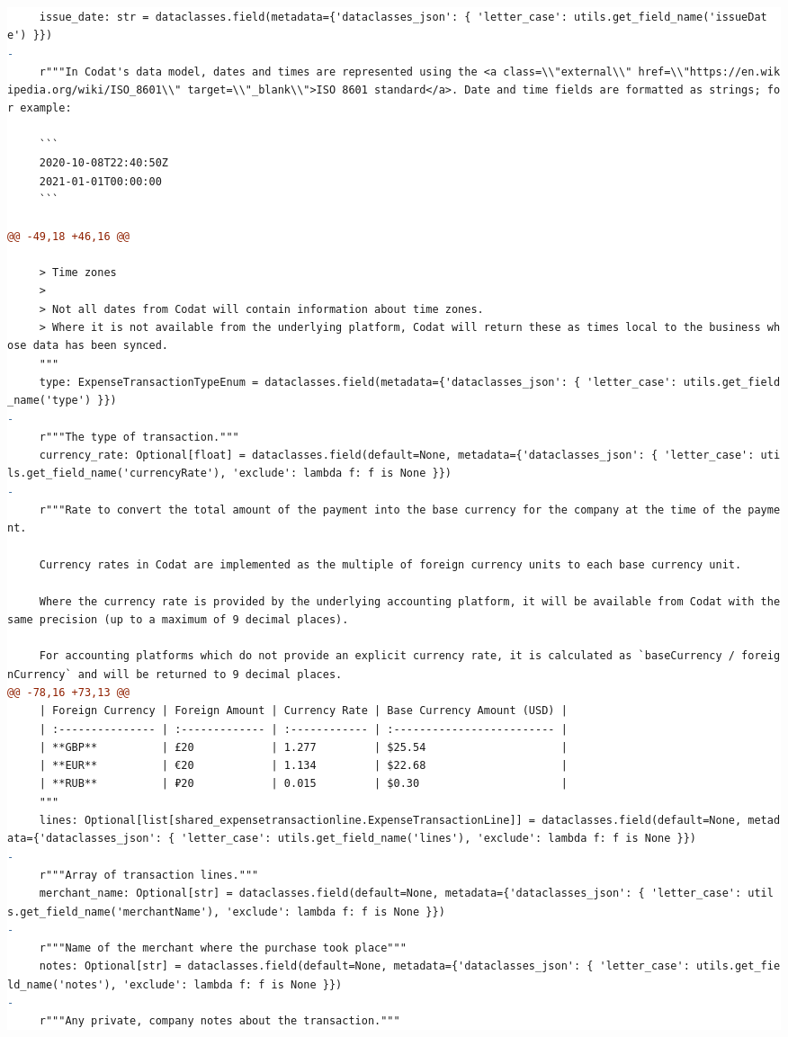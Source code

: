 ```diff
     issue_date: str = dataclasses.field(metadata={'dataclasses_json': { 'letter_case': utils.get_field_name('issueDate') }})
-
     r"""In Codat's data model, dates and times are represented using the <a class=\\"external\\" href=\\"https://en.wikipedia.org/wiki/ISO_8601\\" target=\\"_blank\\">ISO 8601 standard</a>. Date and time fields are formatted as strings; for example:
     
     ```
     2020-10-08T22:40:50Z
     2021-01-01T00:00:00
     ```
     
@@ -49,18 +46,16 @@
     
     > Time zones
     > 
     > Not all dates from Codat will contain information about time zones.  
     > Where it is not available from the underlying platform, Codat will return these as times local to the business whose data has been synced.
     """
     type: ExpenseTransactionTypeEnum = dataclasses.field(metadata={'dataclasses_json': { 'letter_case': utils.get_field_name('type') }})
-
     r"""The type of transaction."""
     currency_rate: Optional[float] = dataclasses.field(default=None, metadata={'dataclasses_json': { 'letter_case': utils.get_field_name('currencyRate'), 'exclude': lambda f: f is None }})
-
     r"""Rate to convert the total amount of the payment into the base currency for the company at the time of the payment.
     
     Currency rates in Codat are implemented as the multiple of foreign currency units to each base currency unit.  
     
     Where the currency rate is provided by the underlying accounting platform, it will be available from Codat with the same precision (up to a maximum of 9 decimal places). 
     
     For accounting platforms which do not provide an explicit currency rate, it is calculated as `baseCurrency / foreignCurrency` and will be returned to 9 decimal places.
@@ -78,16 +73,13 @@
     | Foreign Currency | Foreign Amount | Currency Rate | Base Currency Amount (USD) |
     | :--------------- | :------------- | :------------ | :------------------------- |
     | **GBP**          | £20            | 1.277         | $25.54                     |
     | **EUR**          | €20            | 1.134         | $22.68                     |
     | **RUB**          | ₽20            | 0.015         | $0.30                      |
     """
     lines: Optional[list[shared_expensetransactionline.ExpenseTransactionLine]] = dataclasses.field(default=None, metadata={'dataclasses_json': { 'letter_case': utils.get_field_name('lines'), 'exclude': lambda f: f is None }})
-
     r"""Array of transaction lines."""
     merchant_name: Optional[str] = dataclasses.field(default=None, metadata={'dataclasses_json': { 'letter_case': utils.get_field_name('merchantName'), 'exclude': lambda f: f is None }})
-
     r"""Name of the merchant where the purchase took place"""
     notes: Optional[str] = dataclasses.field(default=None, metadata={'dataclasses_json': { 'letter_case': utils.get_field_name('notes'), 'exclude': lambda f: f is None }})
-
     r"""Any private, company notes about the transaction."""
```
